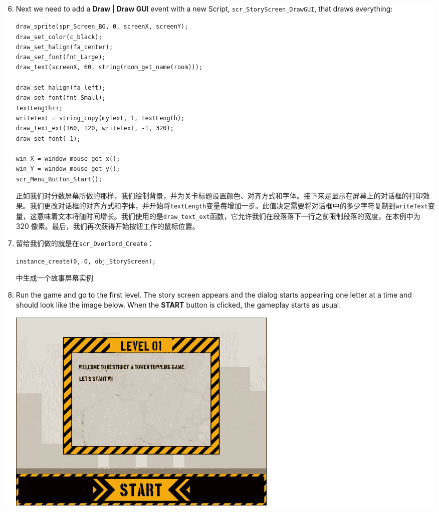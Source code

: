 6.  Next we need to add a **Draw** | **Draw GUI** event with a new Script, `scr_StoryScreen_DrawGUI`, that draws everything:

    ```html
    draw_sprite(spr_Screen_BG, 0, screenX, screenY);
    draw_set_color(c_black);
    draw_set_halign(fa_center);
    draw_set_font(fnt_Large);
    draw_text(screenX, 60, string(room_get_name(room)));

    draw_set_halign(fa_left);
    draw_set_font(fnt_Small);
    textLength++;
    writeText = string_copy(myText, 1, textLength);
    draw_text_ext(160, 120, writeText, -1, 320);
    draw_set_font(-1);

    win_X = window_mouse_get_x();
    win_Y = window_mouse_get_y();
    scr_Menu_Button_Start();
    ```

    正如我们对分数屏幕所做的那样，我们绘制背景，并为关卡标题设置颜色、对齐方式和字体。接下来是显示在屏幕上的对话框的打印效果。我们更改对话框的对齐方式和字体，并开始将`textLength`变量每增加一步。此值决定需要将对话框中的多少字符复制到`writeText`变量，这意味着文本将随时间增长。我们使用的是`draw_text_ext`函数，它允许我们在段落落下一行之前限制段落的宽度，在本例中为 320 像素。最后，我们再次获得开始按钮工作的鼠标位置。

7.  留给我们做的就是在`scr_Overlord_Create`：

    ```html
    instance_create(0, 0, obj_StoryScreen);
    ```

    中生成一个故事屏幕实例
8.  Run the game and go to the first level. The story screen appears and the dialog starts appearing one letter at a time and should look like the image below. When the **START** button is clicked, the gameplay starts as usual.

    ![Adding introductory text to each level](img/4100_07_09.jpg)
